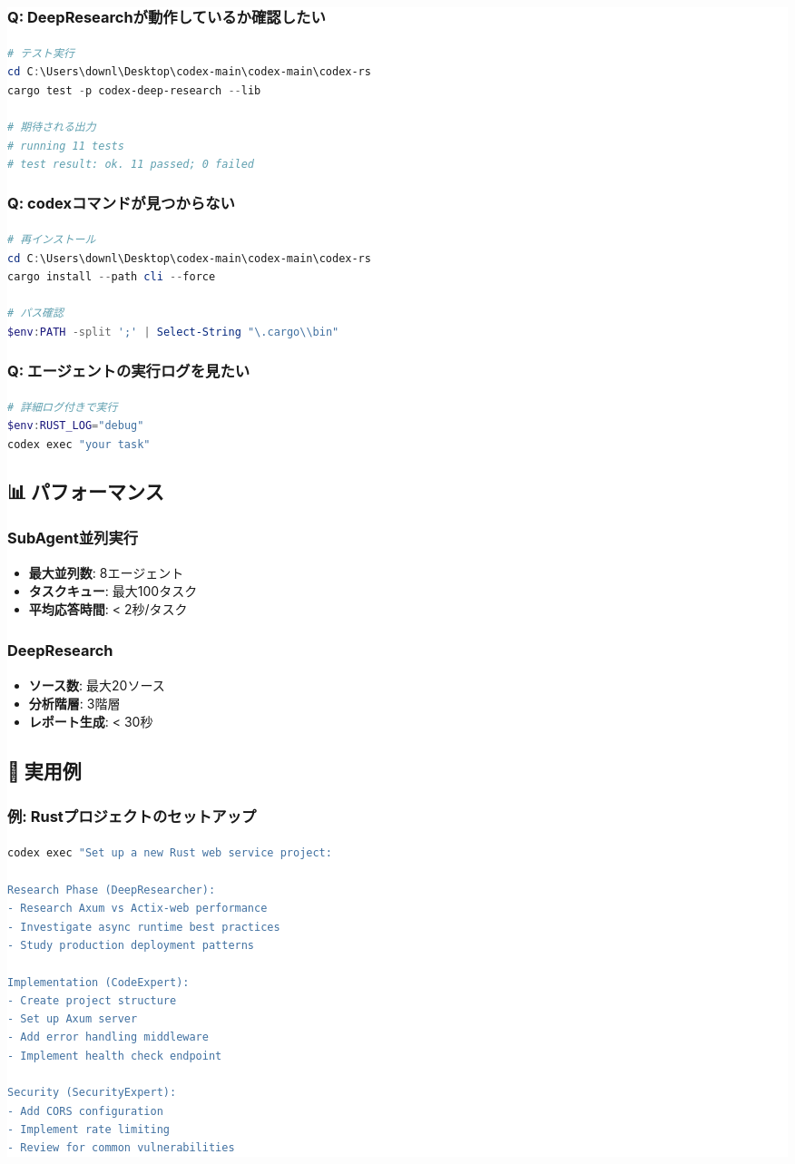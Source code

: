 ### Q: DeepResearchが動作しているか確認したい
```powershell
# テスト実行
cd C:\Users\downl\Desktop\codex-main\codex-main\codex-rs
cargo test -p codex-deep-research --lib

# 期待される出力
# running 11 tests
# test result: ok. 11 passed; 0 failed
```

### Q: codexコマンドが見つからない
```powershell
# 再インストール
cd C:\Users\downl\Desktop\codex-main\codex-main\codex-rs
cargo install --path cli --force

# パス確認
$env:PATH -split ';' | Select-String "\.cargo\\bin"
```

### Q: エージェントの実行ログを見たい
```powershell
# 詳細ログ付きで実行
$env:RUST_LOG="debug"
codex exec "your task"
```

## 📊 パフォーマンス

### SubAgent並列実行
- **最大並列数**: 8エージェント
- **タスクキュー**: 最大100タスク
- **平均応答時間**: < 2秒/タスク

### DeepResearch
- **ソース数**: 最大20ソース
- **分析階層**: 3階層
- **レポート生成**: < 30秒

## 🎯 実用例

### 例: Rustプロジェクトのセットアップ

```powershell
codex exec "Set up a new Rust web service project:

Research Phase (DeepResearcher):
- Research Axum vs Actix-web performance
- Investigate async runtime best practices
- Study production deployment patterns

Implementation (CodeExpert):
- Create project structure
- Set up Axum server
- Add error handling middleware
- Implement health check endpoint

Security (SecurityExpert):
- Add CORS configuration
- Implement rate limiting
- Review for common vulnerabilities
```